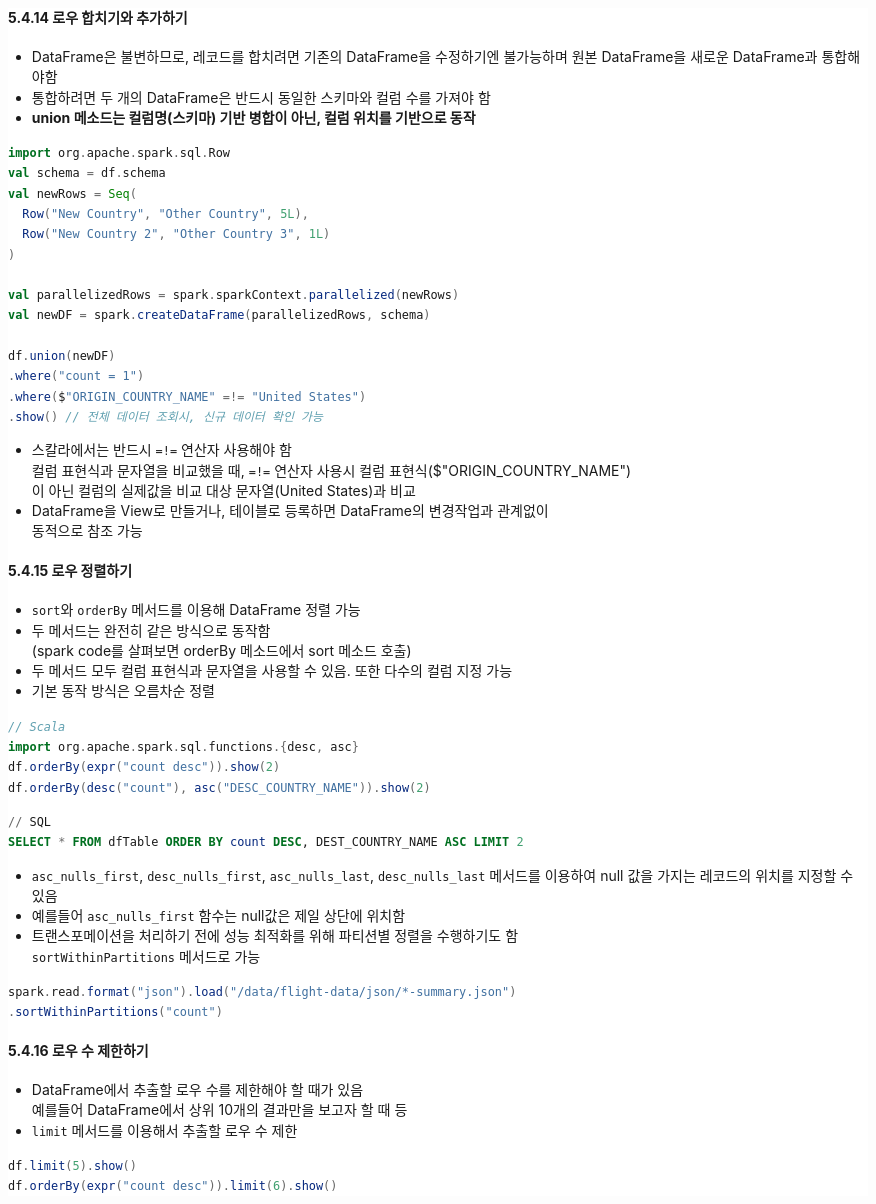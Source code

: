 #### 5.4.14 로우 합치기와 추가하기
- DataFrame은 불변하므로, 레코드를 합치려면 기존의 DataFrame을 수정하기엔 불가능하며 원본 DataFrame을 새로운 DataFrame과 통합해야함  
- 통합하려면 두 개의 DataFrame은 반드시 동일한 스키마와 컬럼 수를 가져야 함
- <b>union 메소드는 컬럼명(스키마) 기반 병합이 아닌, 컬럼 위치를 기반으로 동작</b>
~~~scala
import org.apache.spark.sql.Row
val schema = df.schema
val newRows = Seq(
  Row("New Country", "Other Country", 5L),
  Row("New Country 2", "Other Country 3", 1L)
)

val parallelizedRows = spark.sparkContext.parallelized(newRows)
val newDF = spark.createDataFrame(parallelizedRows, schema)

df.union(newDF)
.where("count = 1")
.where($"ORIGIN_COUNTRY_NAME" =!= "United States")
.show() // 전체 데이터 조회시, 신규 데이터 확인 가능
~~~
- 스칼라에서는 반드시 `=!=` 연산자 사용해야 함  
  컬럼 표현식과 문자열을 비교했을 때, `=!=` 연산자 사용시 컬럼 표현식($"ORIGIN_COUNTRY_NAME")  
  이 아닌 컬럼의 실제값을 비교 대상 문자열(United States)과 비교
- DataFrame을 View로 만들거나, 테이블로 등록하면 DataFrame의 변경작업과 관계없이  
  동적으로 참조 가능

#### 5.4.15 로우 정렬하기
- `sort`와 `orderBy` 메서드를 이용해 DataFrame 정렬 가능
- 두 메서드는 완전히 같은 방식으로 동작함  
  (spark code를 살펴보면 orderBy 메소드에서 sort 메소드 호출)
- 두 메서드 모두 컬럼 표현식과 문자열을 사용할 수 있음. 또한 다수의 컬럼 지정 가능
- 기본 동작 방식은 오름차순 정렬
~~~scala
// Scala
import org.apache.spark.sql.functions.{desc, asc}
df.orderBy(expr("count desc")).show(2)
df.orderBy(desc("count"), asc("DESC_COUNTRY_NAME")).show(2)
~~~
~~~SQL
// SQL
SELECT * FROM dfTable ORDER BY count DESC, DEST_COUNTRY_NAME ASC LIMIT 2
~~~
- `asc_nulls_first`, `desc_nulls_first`, `asc_nulls_last`, `desc_nulls_last` 메서드를 이용하여 null 값을 가지는 레코드의 위치를 지정할 수 있음  
- 예를들어 `asc_nulls_first` 함수는 null값은 제일 상단에 위치함
- 트랜스포메이션을 처리하기 전에 성능 최적화를 위해 파티션별 정렬을 수행하기도 함  
  `sortWithinPartitions` 메서드로 가능
~~~scala
spark.read.format("json").load("/data/flight-data/json/*-summary.json")
.sortWithinPartitions("count")
~~~

#### 5.4.16 로우 수 제한하기
- DataFrame에서 추출할 로우 수를 제한해야 할 때가 있음  
  예를들어 DataFrame에서 상위 10개의 결과만을 보고자 할 때 등
- `limit` 메서드를 이용해서 추출할 로우 수 제한
~~~scala
df.limit(5).show()
df.orderBy(expr("count desc")).limit(6).show()
~~~
